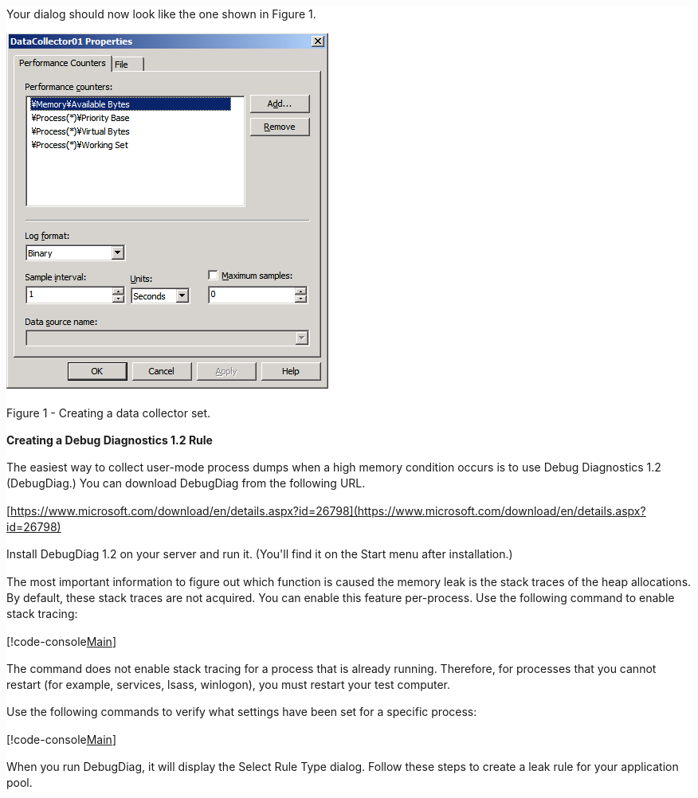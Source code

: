 Your dialog should now look like the one shown in Figure 1.

![](troubleshooting-native-memory-leak-in-an-iis-7x-application-pool/_static/image1.png)

Figure 1 - Creating a data collector set.

**Creating a Debug Diagnostics 1.2 Rule**

The easiest way to collect user-mode process dumps when a high memory condition occurs is to use Debug Diagnostics 1.2 (DebugDiag.) You can download DebugDiag from the following URL.

[https://www.microsoft.com/download/en/details.aspx?id=26798](https://www.microsoft.com/download/en/details.aspx?id=26798)

Install DebugDiag 1.2 on your server and run it. (You'll find it on the Start menu after installation.)

The most important information to figure out which function is caused the memory leak is the stack traces of the heap allocations. By default, these stack traces are not acquired. You can enable this feature per-process. Use the following command to enable stack tracing:

[!code-console[Main](troubleshooting-native-memory-leak-in-an-iis-7x-application-pool/samples/sample1.cmd)]

The command does not enable stack tracing for a process that is already running. Therefore, for processes that you cannot restart (for example, services, lsass, winlogon), you must restart your test computer.

Use the following commands to verify what settings have been set for a specific process:

[!code-console[Main](troubleshooting-native-memory-leak-in-an-iis-7x-application-pool/samples/sample2.cmd)]

When you run DebugDiag, it will display the Select Rule Type dialog. Follow these steps to create a leak rule for your application pool.
